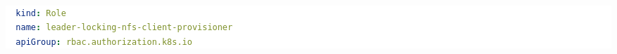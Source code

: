 ```yaml
  kind: Role
  name: leader-locking-nfs-client-provisioner
  apiGroup: rbac.authorization.k8s.io
```

